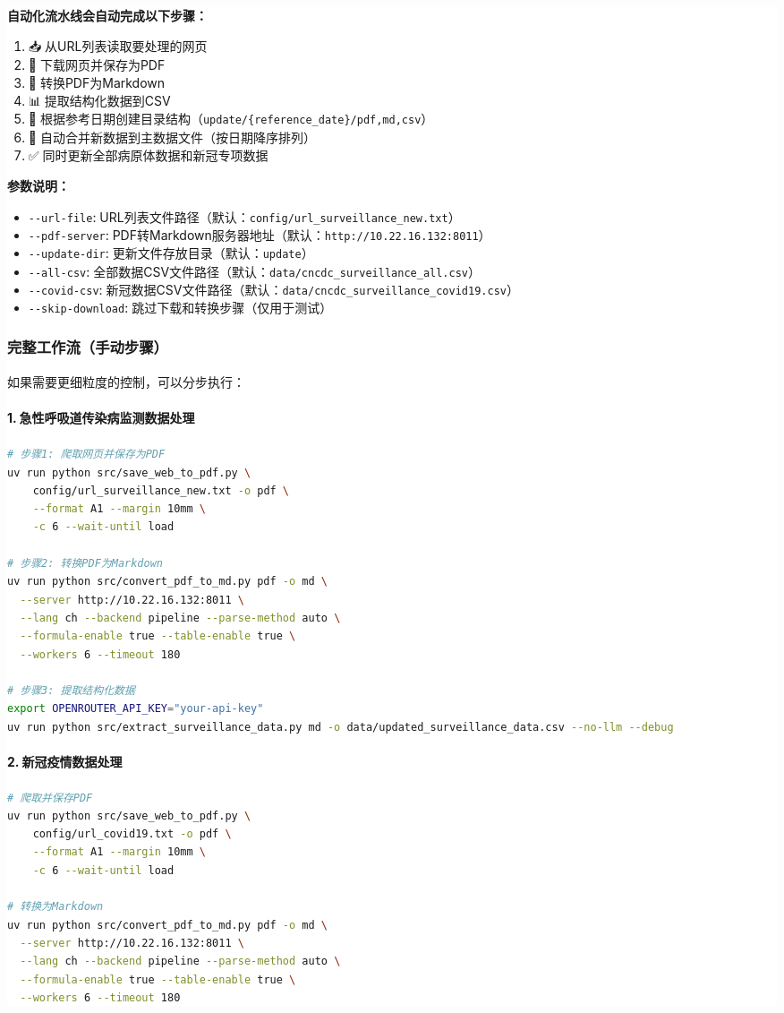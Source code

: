 **自动化流水线会自动完成以下步骤：**
1. 📥 从URL列表读取要处理的网页
2. 📄 下载网页并保存为PDF
3. 📝 转换PDF为Markdown
4. 📊 提取结构化数据到CSV
5. 📅 根据参考日期创建目录结构（`update/{reference_date}/pdf,md,csv`）
6. 🔄 自动合并新数据到主数据文件（按日期降序排列）
7. ✅ 同时更新全部病原体数据和新冠专项数据

**参数说明：**
- `--url-file`: URL列表文件路径（默认：`config/url_surveillance_new.txt`）
- `--pdf-server`: PDF转Markdown服务器地址（默认：`http://10.22.16.132:8011`）
- `--update-dir`: 更新文件存放目录（默认：`update`）
- `--all-csv`: 全部数据CSV文件路径（默认：`data/cncdc_surveillance_all.csv`）
- `--covid-csv`: 新冠数据CSV文件路径（默认：`data/cncdc_surveillance_covid19.csv`）
- `--skip-download`: 跳过下载和转换步骤（仅用于测试）

### 完整工作流（手动步骤）

如果需要更细粒度的控制，可以分步执行：

#### 1. 急性呼吸道传染病监测数据处理

```bash
# 步骤1: 爬取网页并保存为PDF
uv run python src/save_web_to_pdf.py \
    config/url_surveillance_new.txt -o pdf \
    --format A1 --margin 10mm \
    -c 6 --wait-until load

# 步骤2: 转换PDF为Markdown
uv run python src/convert_pdf_to_md.py pdf -o md \
  --server http://10.22.16.132:8011 \
  --lang ch --backend pipeline --parse-method auto \
  --formula-enable true --table-enable true \
  --workers 6 --timeout 180 

# 步骤3: 提取结构化数据
export OPENROUTER_API_KEY="your-api-key"
uv run python src/extract_surveillance_data.py md -o data/updated_surveillance_data.csv --no-llm --debug
```

#### 2. 新冠疫情数据处理

```bash
# 爬取并保存PDF
uv run python src/save_web_to_pdf.py \
    config/url_covid19.txt -o pdf \
    --format A1 --margin 10mm \
    -c 6 --wait-until load

# 转换为Markdown
uv run python src/convert_pdf_to_md.py pdf -o md \
  --server http://10.22.16.132:8011 \
  --lang ch --backend pipeline --parse-method auto \
  --formula-enable true --table-enable true \
  --workers 6 --timeout 180 
```
